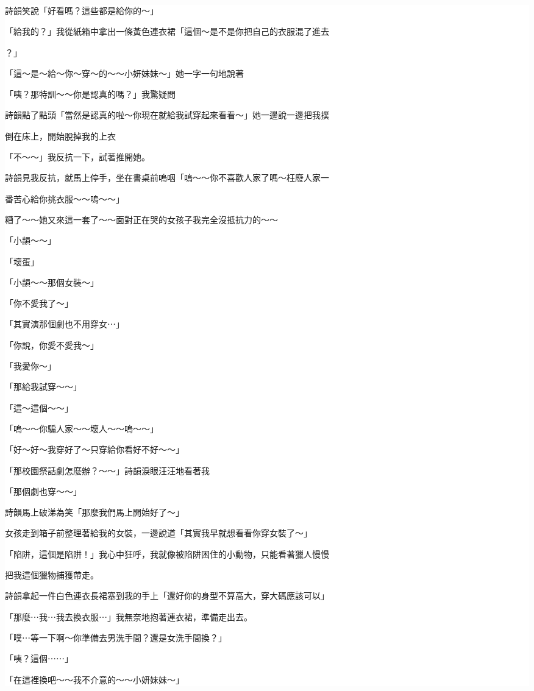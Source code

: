 詩韻笑說「好看嗎？這些都是給你的～」

「給我的？」我從紙箱中拿出一條黃色連衣裙「這個～是不是你把自己的衣服混了進去

？」

「這～是～給～你～穿～的～～小妍妹妹～」她一字一句地說著

「咦？那特訓～～你是認真的嗎？」我驚疑問

詩韻點了點頭「當然是認真的啦～你現在就給我試穿起來看看～」她一邊說一邊把我撲

倒在床上，開始脫掉我的上衣

「不～～」我反抗一下，試著推開她。

詩韻見我反抗，就馬上停手，坐在書桌前嗚咽「嗚～～你不喜歡人家了嗎～枉廢人家一

番苦心給你挑衣服～～嗚～～」

糟了～～她又來這一套了～～面對正在哭的女孩子我完全沒抵抗力的～～

「小韻～～」

「壞蛋」

「小韻～～那個女裝～」

「你不愛我了～」

「其實演那個劇也不用穿女⋯」

「你說，你愛不愛我～」

「我愛你～」

「那給我試穿～～」

「這～這個～～」

「嗚～～你騙人家～～壞人～～嗚～～」

「好～好～我穿好了～只穿給你看好不好～～」

「那校園祭話劇怎麼辦？～～」詩韻淚眼汪汪地看著我

「那個劇也穿～～」

詩韻馬上破涕為笑「那麼我們馬上開始好了～」

女孩走到箱子前整理著給我的女裝，一邊說道「其實我早就想看看你穿女裝了～」

「陷阱，這個是陷阱！」我心中狂呼，我就像被陷阱困住的小動物，只能看著獵人慢慢

把我這個獵物捕獲帶走。

詩韻拿起一件白色連衣長裙塞到我的手上「還好你的身型不算高大，穿大碼應該可以」

「那麼⋯我⋯我去換衣服⋯」我無奈地抱著連衣裙，準備走出去。

「噗⋯等一下啊～你準備去男洗手間？還是女洗手間換？」

「咦？這個⋯⋯」

「在這裡換吧～～我不介意的～～小妍妹妹～」
